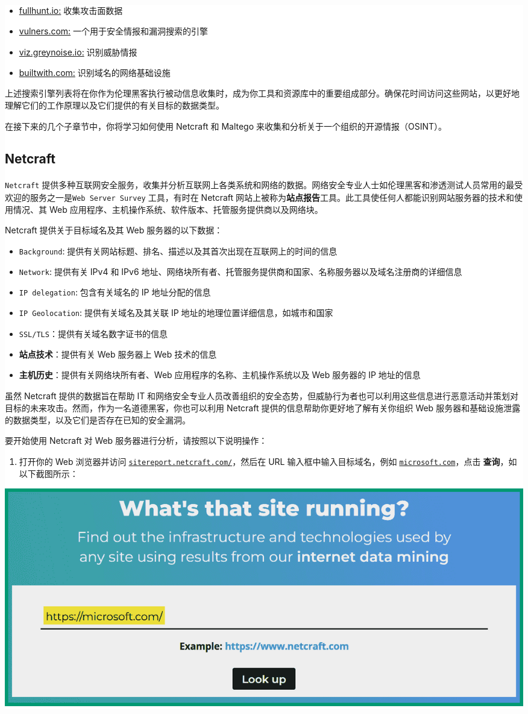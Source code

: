 +   [fullhunt.io:](http://fullhunt.io:) 收集攻击面数据

+   [vulners.com:](http://vulners.com:) 一个用于安全情报和漏洞搜索的引擎

+   [viz.greynoise.io:](http://viz.greynoise.io:) 识别威胁情报

+   [builtwith.com:](http://builtwith.com:) 识别域名的网络基础设施

上述搜索引擎列表将在你作为伦理黑客执行被动信息收集时，成为你工具和资源库中的重要组成部分。确保花时间访问这些网站，以更好地理解它们的工作原理以及它们提供的有关目标的数据类型。

在接下来的几个子章节中，你将学习如何使用 Netcraft 和 Maltego 来收集和分析关于一个组织的开源情报（OSINT）。

## Netcraft

`Netcraft` 提供多种互联网安全服务，收集并分析互联网上各类系统和网络的数据。网络安全专业人士如伦理黑客和渗透测试人员常用的最受欢迎的服务之一是`Web Server Survey` 工具，有时在 Netcraft 网站上被称为**站点报告**工具。此工具使任何人都能识别网站服务器的技术和使用情况、其 Web 应用程序、主机操作系统、软件版本、托管服务提供商以及网络块。

Netcraft 提供关于目标域名及其 Web 服务器的以下数据：

+   `Background`: 提供有关网站标题、排名、描述以及其首次出现在互联网上的时间的信息

+   `Network`: 提供有关 IPv4 和 IPv6 地址、网络块所有者、托管服务提供商和国家、名称服务器以及域名注册商的详细信息

+   `IP delegation`: 包含有关域名的 IP 地址分配的信息

+   `IP Geolocation`: 提供有关域名及其关联 IP 地址的地理位置详细信息，如城市和国家

+   `SSL/TLS`：提供有关域名数字证书的信息

+   **站点技术**：提供有关 Web 服务器上 Web 技术的信息

+   **主机历史**：提供有关网络块所有者、Web 应用程序的名称、主机操作系统以及 Web 服务器的 IP 地址的信息

虽然 Netcraft 提供的数据旨在帮助 IT 和网络安全专业人员改善组织的安全态势，但威胁行为者也可以利用这些信息进行恶意活动并策划对目标的未来攻击。然而，作为一名道德黑客，你也可以利用 Netcraft 提供的信息帮助你更好地了解有关你组织 Web 服务器和基础设施泄露的数据类型，以及它们是否存在已知的安全漏洞。

要开始使用 Netcraft 对 Web 服务器进行分析，请按照以下说明操作：

1.  打开你的 Web 浏览器并访问 [`sitereport.netcraft.com/`](https://sitereport.netcraft.com/)，然后在 URL 输入框中输入目标域名，例如 [`microsoft.com`](https://microsoft.com)，点击 **查询**，如以下截图所示：

![图 5.1 – Netcraft 查找](img/Figure_5.01_B19448.jpg)
